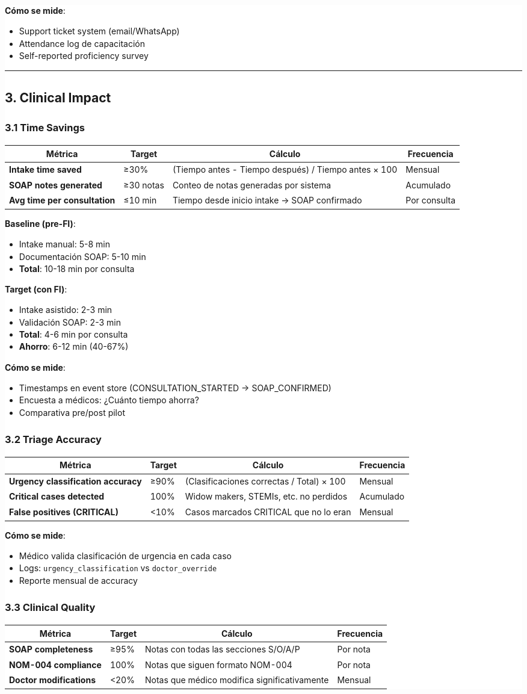 **Cómo se mide**:
- Support ticket system (email/WhatsApp)
- Attendance log de capacitación
- Self-reported proficiency survey

---

## 3. Clinical Impact

### 3.1 Time Savings

| Métrica | Target | Cálculo | Frecuencia |
|---------|--------|---------|------------|
| **Intake time saved** | ≥30% | (Tiempo antes - Tiempo después) / Tiempo antes × 100 | Mensual |
| **SOAP notes generated** | ≥30 notas | Conteo de notas generadas por sistema | Acumulado |
| **Avg time per consultation** | ≤10 min | Tiempo desde inicio intake → SOAP confirmado | Por consulta |

**Baseline (pre-FI)**:
- Intake manual: 5-8 min
- Documentación SOAP: 5-10 min
- **Total**: 10-18 min por consulta

**Target (con FI)**:
- Intake asistido: 2-3 min
- Validación SOAP: 2-3 min
- **Total**: 4-6 min por consulta
- **Ahorro**: 6-12 min (40-67%)

**Cómo se mide**:
- Timestamps en event store (CONSULTATION_STARTED → SOAP_CONFIRMED)
- Encuesta a médicos: ¿Cuánto tiempo ahorra?
- Comparativa pre/post pilot

### 3.2 Triage Accuracy

| Métrica | Target | Cálculo | Frecuencia |
|---------|--------|---------|------------|
| **Urgency classification accuracy** | ≥90% | (Clasificaciones correctas / Total) × 100 | Mensual |
| **Critical cases detected** | 100% | Widow makers, STEMIs, etc. no perdidos | Acumulado |
| **False positives (CRITICAL)** | <10% | Casos marcados CRITICAL que no lo eran | Mensual |

**Cómo se mide**:
- Médico valida clasificación de urgencia en cada caso
- Logs: `urgency_classification` vs `doctor_override`
- Reporte mensual de accuracy

### 3.3 Clinical Quality

| Métrica | Target | Cálculo | Frecuencia |
|---------|--------|---------|------------|
| **SOAP completeness** | ≥95% | Notas con todas las secciones S/O/A/P | Por nota |
| **NOM-004 compliance** | 100% | Notas que siguen formato NOM-004 | Por nota |
| **Doctor modifications** | <20% | Notas que médico modifica significativamente | Mensual |
